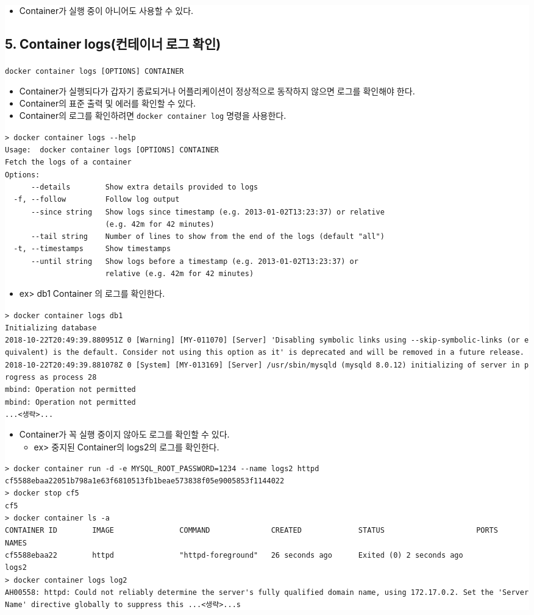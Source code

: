 - Container가 실행 중이 아니어도 사용할 수 있다.

## 5. Container logs(컨테이너 로그 확인)
`docker container logs [OPTIONS] CONTAINER`

- Container가 실행되다가 갑자기 종료되거나 어플리케이션이 정상적으로 동작하지 않으면 로그를 확인해야 한다.
- Container의 표준 출력 및 에러를 확인할 수 있다.
- Container의 로그를 확인하려면 `docker container log` 명령을 사용한다.

```
> docker container logs --help
Usage:  docker container logs [OPTIONS] CONTAINER
Fetch the logs of a container
Options:
      --details        Show extra details provided to logs
  -f, --follow         Follow log output
      --since string   Show logs since timestamp (e.g. 2013-01-02T13:23:37) or relative
                       (e.g. 42m for 42 minutes)
      --tail string    Number of lines to show from the end of the logs (default "all")
  -t, --timestamps     Show timestamps
      --until string   Show logs before a timestamp (e.g. 2013-01-02T13:23:37) or
                       relative (e.g. 42m for 42 minutes)
```

- ex> db1 Container 의 로그를 확인한다.

```
> docker container logs db1
Initializing database
2018-10-22T20:49:39.880951Z 0 [Warning] [MY-011070] [Server] 'Disabling symbolic links using --skip-symbolic-links (or equivalent) is the default. Consider not using this option as it' is deprecated and will be removed in a future release.
2018-10-22T20:49:39.881078Z 0 [System] [MY-013169] [Server] /usr/sbin/mysqld (mysqld 8.0.12) initializing of server in progress as process 28
mbind: Operation not permitted
mbind: Operation not permitted
...<생략>...
```

- Container가 꼭 실행 중이지 않아도 로그를 확인할 수 있다.
  - ex> 중지된 Container의 logs2의 로그를 확인한다.

```
> docker container run -d -e MYSQL_ROOT_PASSWORD=1234 --name logs2 httpd
cf5588ebaa22051b798a1e63f6810513fb1beae573838f05e9005853f1144022
> docker stop cf5
cf5
> docker container ls -a
CONTAINER ID        IMAGE               COMMAND              CREATED             STATUS                     PORTS               NAMES
cf5588ebaa22        httpd               "httpd-foreground"   26 seconds ago      Exited (0) 2 seconds ago                       logs2
> docker container logs log2
AH00558: httpd: Could not reliably determine the server's fully qualified domain name, using 172.17.0.2. Set the 'ServerName' directive globally to suppress this ...<생략>...s
```  
